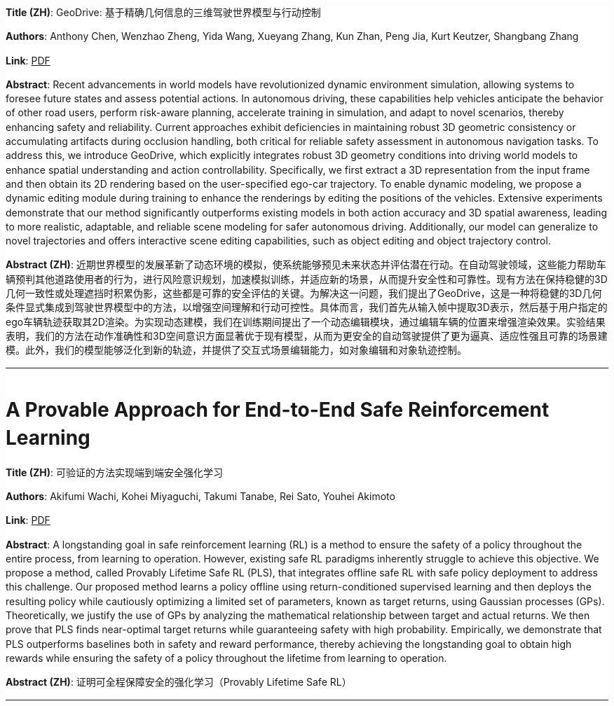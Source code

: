 **Title (ZH)**: GeoDrive: 基于精确几何信息的三维驾驶世界模型与行动控制 

**Authors**: Anthony Chen, Wenzhao Zheng, Yida Wang, Xueyang Zhang, Kun Zhan, Peng Jia, Kurt Keutzer, Shangbang Zhang  

**Link**: [PDF](https://arxiv.org/pdf/2505.22421)  

**Abstract**: Recent advancements in world models have revolutionized dynamic environment simulation, allowing systems to foresee future states and assess potential actions. In autonomous driving, these capabilities help vehicles anticipate the behavior of other road users, perform risk-aware planning, accelerate training in simulation, and adapt to novel scenarios, thereby enhancing safety and reliability. Current approaches exhibit deficiencies in maintaining robust 3D geometric consistency or accumulating artifacts during occlusion handling, both critical for reliable safety assessment in autonomous navigation tasks. To address this, we introduce GeoDrive, which explicitly integrates robust 3D geometry conditions into driving world models to enhance spatial understanding and action controllability. Specifically, we first extract a 3D representation from the input frame and then obtain its 2D rendering based on the user-specified ego-car trajectory. To enable dynamic modeling, we propose a dynamic editing module during training to enhance the renderings by editing the positions of the vehicles. Extensive experiments demonstrate that our method significantly outperforms existing models in both action accuracy and 3D spatial awareness, leading to more realistic, adaptable, and reliable scene modeling for safer autonomous driving. Additionally, our model can generalize to novel trajectories and offers interactive scene editing capabilities, such as object editing and object trajectory control. 

**Abstract (ZH)**: 近期世界模型的发展革新了动态环境的模拟，使系统能够预见未来状态并评估潜在行动。在自动驾驶领域，这些能力帮助车辆预判其他道路使用者的行为，进行风险意识规划，加速模拟训练，并适应新的场景，从而提升安全性和可靠性。现有方法在保持稳健的3D几何一致性或处理遮挡时积累伪影，这些都是可靠的安全评估的关键。为解决这一问题，我们提出了GeoDrive，这是一种将稳健的3D几何条件显式集成到驾驶世界模型中的方法，以增强空间理解和行动可控性。具体而言，我们首先从输入帧中提取3D表示，然后基于用户指定的ego车辆轨迹获取其2D渲染。为实现动态建模，我们在训练期间提出了一个动态编辑模块，通过编辑车辆的位置来增强渲染效果。实验结果表明，我们的方法在动作准确性和3D空间意识方面显著优于现有模型，从而为更安全的自动驾驶提供了更为逼真、适应性强且可靠的场景建模。此外，我们的模型能够泛化到新的轨迹，并提供了交互式场景编辑能力，如对象编辑和对象轨迹控制。 

---
# A Provable Approach for End-to-End Safe Reinforcement Learning 

**Title (ZH)**: 可验证的方法实现端到端安全强化学习 

**Authors**: Akifumi Wachi, Kohei Miyaguchi, Takumi Tanabe, Rei Sato, Youhei Akimoto  

**Link**: [PDF](https://arxiv.org/pdf/2505.21852)  

**Abstract**: A longstanding goal in safe reinforcement learning (RL) is a method to ensure the safety of a policy throughout the entire process, from learning to operation. However, existing safe RL paradigms inherently struggle to achieve this objective. We propose a method, called Provably Lifetime Safe RL (PLS), that integrates offline safe RL with safe policy deployment to address this challenge. Our proposed method learns a policy offline using return-conditioned supervised learning and then deploys the resulting policy while cautiously optimizing a limited set of parameters, known as target returns, using Gaussian processes (GPs). Theoretically, we justify the use of GPs by analyzing the mathematical relationship between target and actual returns. We then prove that PLS finds near-optimal target returns while guaranteeing safety with high probability. Empirically, we demonstrate that PLS outperforms baselines both in safety and reward performance, thereby achieving the longstanding goal to obtain high rewards while ensuring the safety of a policy throughout the lifetime from learning to operation. 

**Abstract (ZH)**: 证明可全程保障安全的强化学习（Provably Lifetime Safe RL） 

---